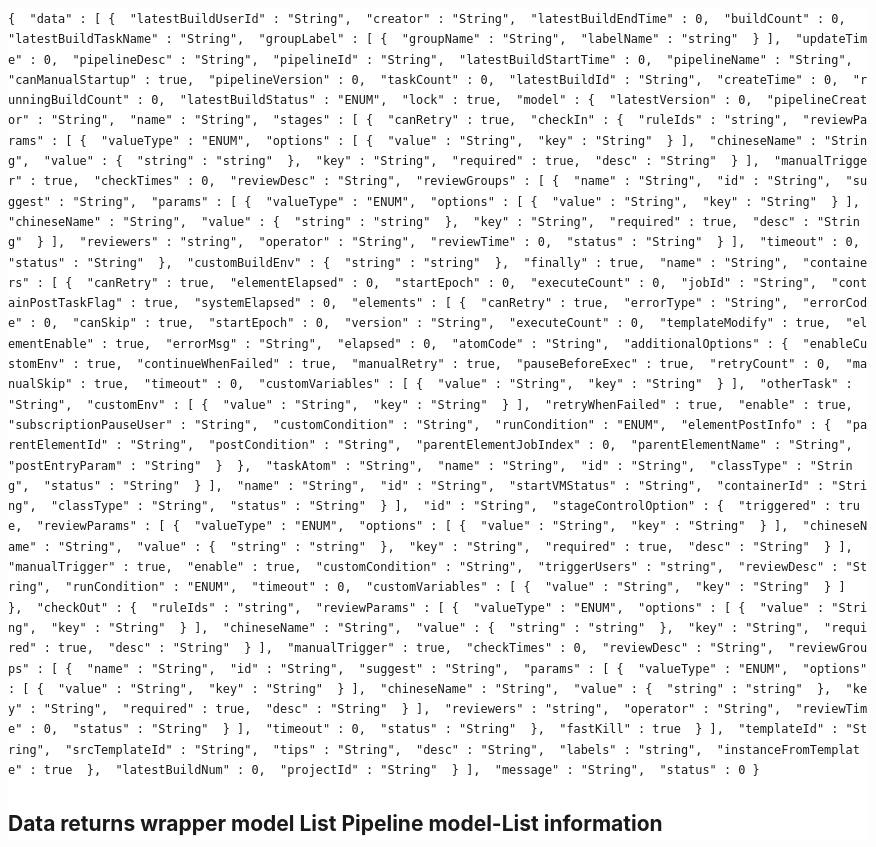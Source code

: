 ```
{  "data" : [ {  "latestBuildUserId" : "String",  "creator" : "String",  "latestBuildEndTime" : 0,  "buildCount" : 0,  "latestBuildTaskName" : "String",  "groupLabel" : [ {  "groupName" : "String",  "labelName" : "string"  } ],  "updateTime" : 0,  "pipelineDesc" : "String",  "pipelineId" : "String",  "latestBuildStartTime" : 0,  "pipelineName" : "String",  "canManualStartup" : true,  "pipelineVersion" : 0,  "taskCount" : 0,  "latestBuildId" : "String",  "createTime" : 0,  "runningBuildCount" : 0,  "latestBuildStatus" : "ENUM",  "lock" : true,  "model" : {  "latestVersion" : 0,  "pipelineCreator" : "String",  "name" : "String",  "stages" : [ {  "canRetry" : true,  "checkIn" : {  "ruleIds" : "string",  "reviewParams" : [ {  "valueType" : "ENUM",  "options" : [ {  "value" : "String",  "key" : "String"  } ],  "chineseName" : "String",  "value" : {  "string" : "string"  },  "key" : "String",  "required" : true,  "desc" : "String"  } ],  "manualTrigger" : true,  "checkTimes" : 0,  "reviewDesc" : "String",  "reviewGroups" : [ {  "name" : "String",  "id" : "String",  "suggest" : "String",  "params" : [ {  "valueType" : "ENUM",  "options" : [ {  "value" : "String",  "key" : "String"  } ],  "chineseName" : "String",  "value" : {  "string" : "string"  },  "key" : "String",  "required" : true,  "desc" : "String"  } ],  "reviewers" : "string",  "operator" : "String",  "reviewTime" : 0,  "status" : "String"  } ],  "timeout" : 0,  "status" : "String"  },  "customBuildEnv" : {  "string" : "string"  },  "finally" : true,  "name" : "String",  "containers" : [ {  "canRetry" : true,  "elementElapsed" : 0,  "startEpoch" : 0,  "executeCount" : 0,  "jobId" : "String",  "containPostTaskFlag" : true,  "systemElapsed" : 0,  "elements" : [ {  "canRetry" : true,  "errorType" : "String",  "errorCode" : 0,  "canSkip" : true,  "startEpoch" : 0,  "version" : "String",  "executeCount" : 0,  "templateModify" : true,  "elementEnable" : true,  "errorMsg" : "String",  "elapsed" : 0,  "atomCode" : "String",  "additionalOptions" : {  "enableCustomEnv" : true,  "continueWhenFailed" : true,  "manualRetry" : true,  "pauseBeforeExec" : true,  "retryCount" : 0,  "manualSkip" : true,  "timeout" : 0,  "customVariables" : [ {  "value" : "String",  "key" : "String"  } ],  "otherTask" : "String",  "customEnv" : [ {  "value" : "String",  "key" : "String"  } ],  "retryWhenFailed" : true,  "enable" : true,  "subscriptionPauseUser" : "String",  "customCondition" : "String",  "runCondition" : "ENUM",  "elementPostInfo" : {  "parentElementId" : "String",  "postCondition" : "String",  "parentElementJobIndex" : 0,  "parentElementName" : "String",  "postEntryParam" : "String"  }  },  "taskAtom" : "String",  "name" : "String",  "id" : "String",  "classType" : "String",  "status" : "String"  } ],  "name" : "String",  "id" : "String",  "startVMStatus" : "String",  "containerId" : "String",  "classType" : "String",  "status" : "String"  } ],  "id" : "String",  "stageControlOption" : {  "triggered" : true,  "reviewParams" : [ {  "valueType" : "ENUM",  "options" : [ {  "value" : "String",  "key" : "String"  } ],  "chineseName" : "String",  "value" : {  "string" : "string"  },  "key" : "String",  "required" : true,  "desc" : "String"  } ],  "manualTrigger" : true,  "enable" : true,  "customCondition" : "String",  "triggerUsers" : "string",  "reviewDesc" : "String",  "runCondition" : "ENUM",  "timeout" : 0,  "customVariables" : [ {  "value" : "String",  "key" : "String"  } ]  },  "checkOut" : {  "ruleIds" : "string",  "reviewParams" : [ {  "valueType" : "ENUM",  "options" : [ {  "value" : "String",  "key" : "String"  } ],  "chineseName" : "String",  "value" : {  "string" : "string"  },  "key" : "String",  "required" : true,  "desc" : "String"  } ],  "manualTrigger" : true,  "checkTimes" : 0,  "reviewDesc" : "String",  "reviewGroups" : [ {  "name" : "String",  "id" : "String",  "suggest" : "String",  "params" : [ {  "valueType" : "ENUM",  "options" : [ {  "value" : "String",  "key" : "String"  } ],  "chineseName" : "String",  "value" : {  "string" : "string"  },  "key" : "String",  "required" : true,  "desc" : "String"  } ],  "reviewers" : "string",  "operator" : "String",  "reviewTime" : 0,  "status" : "String"  } ],  "timeout" : 0,  "status" : "String"  },  "fastKill" : true  } ],  "templateId" : "String",  "srcTemplateId" : "String",  "tips" : "String",  "desc" : "String",  "labels" : "string",  "instanceFromTemplate" : true  },  "latestBuildNum" : 0,  "projectId" : "String"  } ],  "message" : "String",  "status" : 0 } 
```

## Data returns wrapper model List Pipeline model-List information
